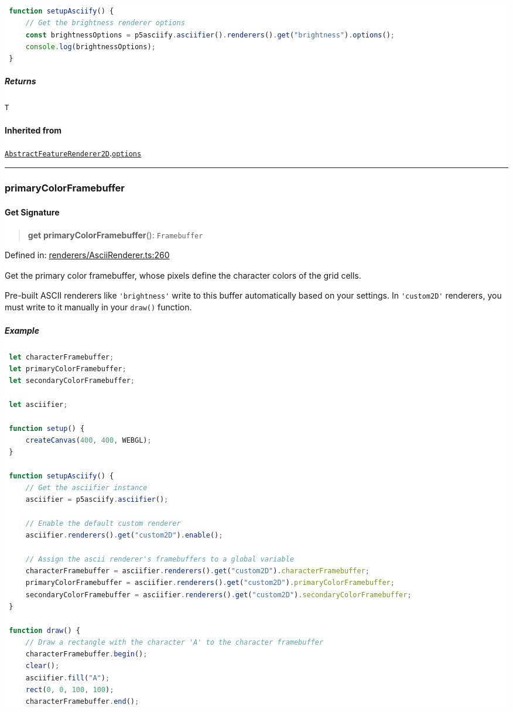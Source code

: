 ```javascript
 function setupAsciify() {
     // Get the brightness renderer options
     const brightnessOptions = p5asciify.asciifier().renderers().get("brightness").options();
     console.log(brightnessOptions);
 }
```

##### Returns

`T`

#### Inherited from

[`AbstractFeatureRenderer2D`](AbstractFeatureRenderer2D.md).[`options`](AbstractFeatureRenderer2D.md#options)

***

### primaryColorFramebuffer

#### Get Signature

> **get** **primaryColorFramebuffer**(): `Framebuffer`

Defined in: [renderers/AsciiRenderer.ts:260](https://github.com/humanbydefinition/p5.asciify/blob/6cf9defd71e37d5cba02efeed213cd866c2e9b33/src/lib/renderers/AsciiRenderer.ts#L260)

Get the primary color framebuffer, whose pixels define the character colors of the grid cells.

Pre-built ASCII renderers like `'brightness'` write to this buffer automatically based on your settings. 
In `'custom2D'` renderers, you must write to it manually in your `draw()` function.

##### Example

```javascript
 let characterFramebuffer;
 let primaryColorFramebuffer;
 let secondaryColorFramebuffer;
 
 let asciifier;

 function setup() {
     createCanvas(400, 400, WEBGL);
 }

 function setupAsciify() {
     // Get the asciifier instance
     asciifier = p5asciify.asciifier();

     // Enable the default custom renderer
     asciifier.renderers().get("custom2D").enable();
     
     // Assign the ascii renderer's framebuffers to a global variable
     characterFramebuffer = asciifier.renderers().get("custom2D").characterFramebuffer;
     primaryColorFramebuffer = asciifier.renderers().get("custom2D").primaryColorFramebuffer;
     secondaryColorFramebuffer = asciifier.renderers().get("custom2D").secondaryColorFramebuffer;
 }

 function draw() {
     // Draw a rectangle with the character 'A' to the character framebuffer
     characterFramebuffer.begin();
     clear();
     asciifier.fill("A");
     rect(0, 0, 100, 100);
     characterFramebuffer.end();

```